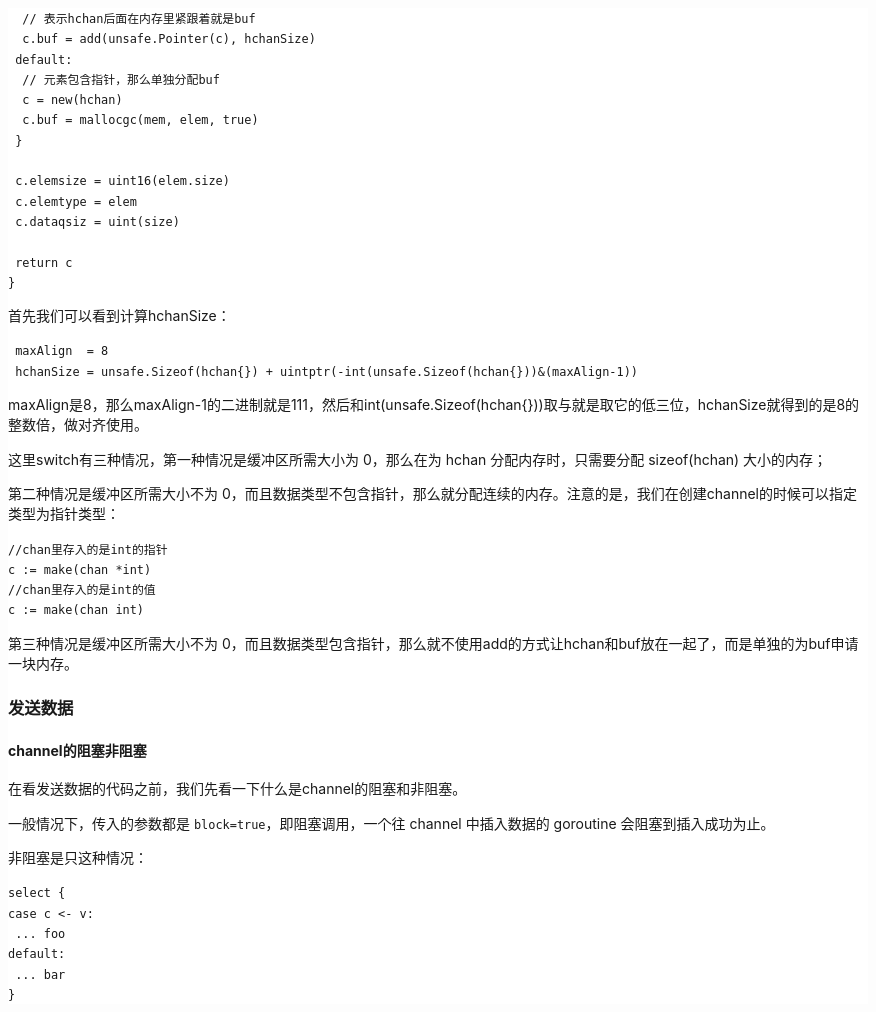 ```
  // 表示hchan后面在内存里紧跟着就是buf
  c.buf = add(unsafe.Pointer(c), hchanSize)
 default:
  // 元素包含指针，那么单独分配buf
  c = new(hchan)
  c.buf = mallocgc(mem, elem, true)
 }

 c.elemsize = uint16(elem.size)
 c.elemtype = elem
 c.dataqsiz = uint(size)
 
 return c
}
```

首先我们可以看到计算hchanSize：

```
 maxAlign  = 8
 hchanSize = unsafe.Sizeof(hchan{}) + uintptr(-int(unsafe.Sizeof(hchan{}))&(maxAlign-1))
```

maxAlign是8，那么maxAlign-1的二进制就是111，然后和int(unsafe.Sizeof(hchan{}))取与就是取它的低三位，hchanSize就得到的是8的整数倍，做对齐使用。

这里switch有三种情况，第一种情况是缓冲区所需大小为 0，那么在为 hchan 分配内存时，只需要分配 sizeof(hchan) 大小的内存；

第二种情况是缓冲区所需大小不为 0，而且数据类型不包含指针，那么就分配连续的内存。注意的是，我们在创建channel的时候可以指定类型为指针类型：

```
//chan里存入的是int的指针
c := make(chan *int)
//chan里存入的是int的值
c := make(chan int)
```

第三种情况是缓冲区所需大小不为 0，而且数据类型包含指针，那么就不使用add的方式让hchan和buf放在一起了，而是单独的为buf申请一块内存。

### 发送数据

#### channel的阻塞非阻塞

在看发送数据的代码之前，我们先看一下什么是channel的阻塞和非阻塞。

一般情况下，传入的参数都是 `block=true`，即阻塞调用，一个往 channel 中插入数据的 goroutine 会阻塞到插入成功为止。

非阻塞是只这种情况：

```
select {
case c <- v:
 ... foo
default:
 ... bar
}
```
